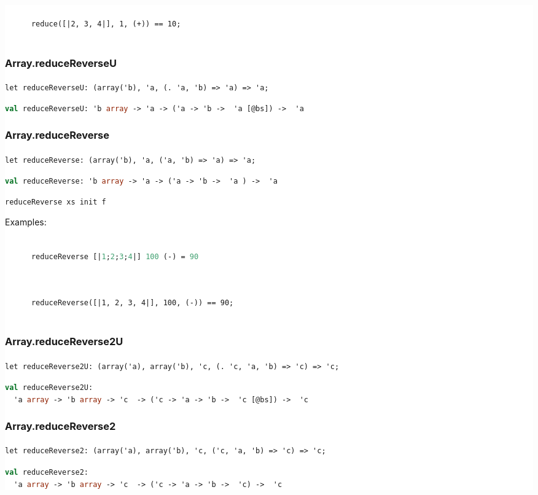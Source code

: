 ```reason

      reduce([|2, 3, 4|], 1, (+)) == 10;
      
```

   

### Array.reduceReverseU
```reason
let reduceReverseU: (array('b), 'a, (. 'a, 'b) => 'a) => 'a;
```

```ocaml
val reduceReverseU: 'b array -> 'a -> ('a -> 'b ->  'a [@bs]) ->  'a
```

### Array.reduceReverse
```reason
let reduceReverse: (array('b), 'a, ('a, 'b) => 'a) => 'a;
```

```ocaml
val reduceReverse: 'b array -> 'a -> ('a -> 'b ->  'a ) ->  'a
```

 `reduceReverse xs init f`
    
Examples:
```ocaml

      reduceReverse [|1;2;3;4|] 100 (-) = 90 
    
```

```reason

      reduceReverse([|1, 2, 3, 4|], 100, (-)) == 90;
      
```


### Array.reduceReverse2U
```reason
let reduceReverse2U: (array('a), array('b), 'c, (. 'c, 'a, 'b) => 'c) => 'c;
```

```ocaml
val reduceReverse2U:
  'a array -> 'b array -> 'c  -> ('c -> 'a -> 'b ->  'c [@bs]) ->  'c
```

### Array.reduceReverse2
```reason
let reduceReverse2: (array('a), array('b), 'c, ('c, 'a, 'b) => 'c) => 'c;
```

```ocaml
val reduceReverse2:  
  'a array -> 'b array -> 'c  -> ('c -> 'a -> 'b ->  'c) ->  'c
```
